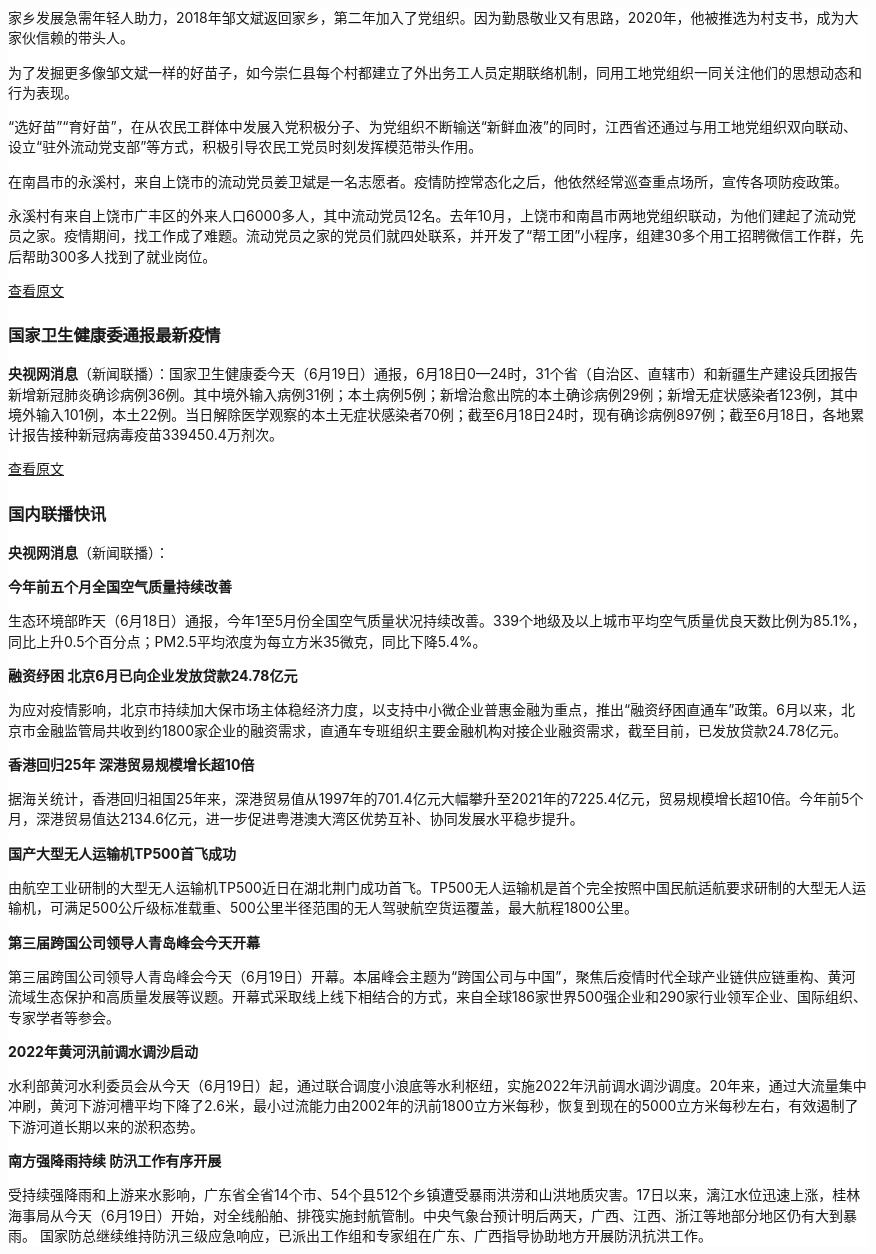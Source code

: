 家乡发展急需年轻人助力，2018年邹文斌返回家乡，第二年加入了党组织。因为勤恳敬业又有思路，2020年，他被推选为村支书，成为大家伙信赖的带头人。

为了发掘更多像邹文斌一样的好苗子，如今崇仁县每个村都建立了外出务工人员定期联络机制，同用工地党组织一同关注他们的思想动态和行为表现。

“选好苗”“育好苗”，在从农民工群体中发展入党积极分子、为党组织不断输送“新鲜血液”的同时，江西省还通过与用工地党组织双向联动、设立“驻外流动党支部”等方式，积极引导农民工党员时刻发挥模范带头作用。

在南昌市的永溪村，来自上饶市的流动党员姜卫斌是一名志愿者。疫情防控常态化之后，他依然经常巡查重点场所，宣传各项防疫政策。

永溪村有来自上饶市广丰区的外来人口6000多人，其中流动党员12名。去年10月，上饶市和南昌市两地党组织联动，为他们建起了流动党员之家。疫情期间，找工作成了难题。流动党员之家的党员们就四处联系，并开发了“帮工团”小程序，组建30多个用工招聘微信工作群，先后帮助300多人找到了就业岗位。


[查看原文](https://tv.cctv.com/2022/06/19/VIDEfLAKCI3KHQDSjJFTktNx220619.shtml)

### 国家卫生健康委通报最新疫情

**央视网消息**（新闻联播）：国家卫生健康委今天（6月19日）通报，6月18日0—24时，31个省（自治区、直辖市）和新疆生产建设兵团报告新增新冠肺炎确诊病例36例。其中境外输入病例31例；本土病例5例；新增治愈出院的本土确诊病例29例；新增无症状感染者123例，其中境外输入101例，本土22例。当日解除医学观察的本土无症状感染者70例；截至6月18日24时，现有确诊病例897例；截至6月18日，各地累计报告接种新冠病毒疫苗339450.4万剂次。


[查看原文](https://tv.cctv.com/2022/06/19/VIDEBGglvrvJBM1N9AscGfGw220619.shtml)

### 国内联播快讯

**央视网消息**（新闻联播）：

**今年前五个月全国空气质量持续改善**

生态环境部昨天（6月18日）通报，今年1至5月份全国空气质量状况持续改善。339个地级及以上城市平均空气质量优良天数比例为85.1%，同比上升0.5个百分点；PM2.5平均浓度为每立方米35微克，同比下降5.4%。

**融资纾困 北京6月已向企业发放贷款24.78亿元**

为应对疫情影响，北京市持续加大保市场主体稳经济力度，以支持中小微企业普惠金融为重点，推出“融资纾困直通车”政策。6月以来，北京市金融监管局共收到约1800家企业的融资需求，直通车专班组织主要金融机构对接企业融资需求，截至目前，已发放贷款24.78亿元。

**香港回归25年 深港贸易规模增长超10倍**

据海关统计，香港回归祖国25年来，深港贸易值从1997年的701.4亿元大幅攀升至2021年的7225.4亿元，贸易规模增长超10倍。今年前5个月，深港贸易值达2134.6亿元，进一步促进粤港澳大湾区优势互补、协同发展水平稳步提升。

**国产大型无人运输机TP500首飞成功**

由航空工业研制的大型无人运输机TP500近日在湖北荆门成功首飞。TP500无人运输机是首个完全按照中国民航适航要求研制的大型无人运输机，可满足500公斤级标准载重、500公里半径范围的无人驾驶航空货运覆盖，最大航程1800公里。

**第三届跨国公司领导人青岛峰会今天开幕**

第三届跨国公司领导人青岛峰会今天（6月19日）开幕。本届峰会主题为“跨国公司与中国”，聚焦后疫情时代全球产业链供应链重构、黄河流域生态保护和高质量发展等议题。开幕式采取线上线下相结合的方式，来自全球186家世界500强企业和290家行业领军企业、国际组织、专家学者等参会。

**2022年黄河汛前调水调沙启动**

水利部黄河水利委员会从今天（6月19日）起，通过联合调度小浪底等水利枢纽，实施2022年汛前调水调沙调度。20年来，通过大流量集中冲刷，黄河下游河槽平均下降了2.6米，最小过流能力由2002年的汛前1800立方米每秒，恢复到现在的5000立方米每秒左右，有效遏制了下游河道长期以来的淤积态势。

**南方强降雨持续 防汛工作有序开展**

受持续强降雨和上游来水影响，广东省全省14个市、54个县512个乡镇遭受暴雨洪涝和山洪地质灾害。17日以来，漓江水位迅速上涨，桂林海事局从今天（6月19日）开始，对全线船舶、排筏实施封航管制。中央气象台预计明后两天，广西、江西、浙江等地部分地区仍有大到暴雨。 国家防总继续维持防汛三级应急响应，已派出工作组和专家组在广东、广西指导协助地方开展防汛抗洪工作。
